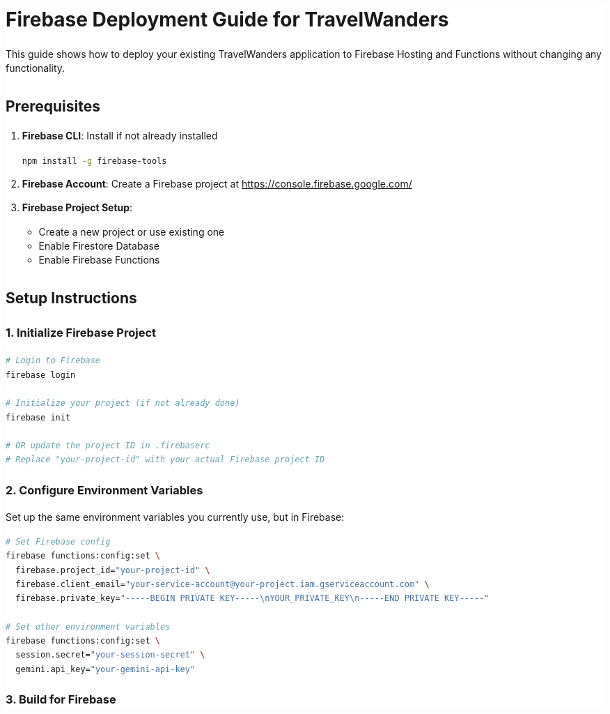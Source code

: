 # Firebase Deployment Guide for TravelWanders

This guide shows how to deploy your existing TravelWanders application to Firebase Hosting and Functions without changing any functionality.

## Prerequisites

1. **Firebase CLI**: Install if not already installed
   ```bash
   npm install -g firebase-tools
   ```

2. **Firebase Account**: Create a Firebase project at https://console.firebase.google.com/

3. **Firebase Project Setup**: 
   - Create a new project or use existing one
   - Enable Firestore Database
   - Enable Firebase Functions

## Setup Instructions

### 1. Initialize Firebase Project

```bash
# Login to Firebase
firebase login

# Initialize your project (if not already done)
firebase init

# OR update the project ID in .firebaserc
# Replace "your-project-id" with your actual Firebase project ID
```

### 2. Configure Environment Variables

Set up the same environment variables you currently use, but in Firebase:

```bash
# Set Firebase config
firebase functions:config:set \
  firebase.project_id="your-project-id" \
  firebase.client_email="your-service-account@your-project.iam.gserviceaccount.com" \
  firebase.private_key="-----BEGIN PRIVATE KEY-----\nYOUR_PRIVATE_KEY\n-----END PRIVATE KEY-----"

# Set other environment variables
firebase functions:config:set \
  session.secret="your-session-secret" \
  gemini.api_key="your-gemini-api-key"
```

### 3. Build for Firebase
